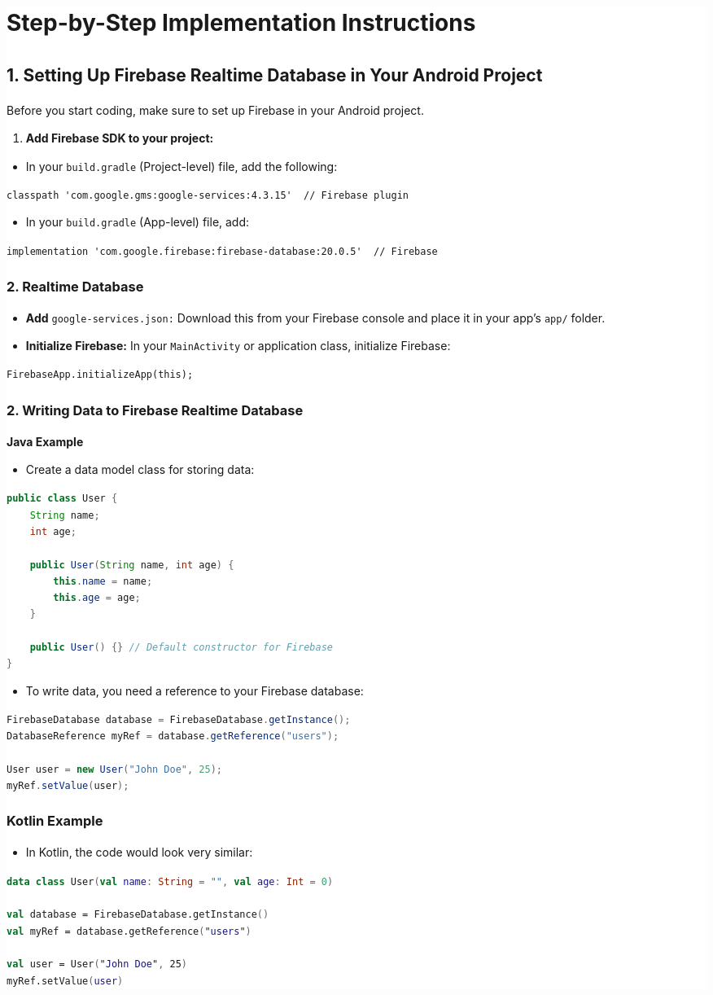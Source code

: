 
# Step-by-Step Implementation Instructions
## 1. Setting Up Firebase Realtime Database in Your Android Project
Before you start coding, make sure to set up Firebase in your Android project.

1. **Add Firebase SDK to your project:**

- In your `build.gradle` (Project-level) file, add the following:

```
classpath 'com.google.gms:google-services:4.3.15'  // Firebase plugin
```
- In your `build.gradle` (App-level) file, add:

```
implementation 'com.google.firebase:firebase-database:20.0.5'  // Firebase 
```
 ### 2. **Realtime Database**

- **Add** `google-services.json:` Download this from your Firebase console and place it in your app’s `app/` folder.

- **Initialize Firebase:** In your `MainActivity` or application class, initialize Firebase:
```
FirebaseApp.initializeApp(this);
```

### 2. Writing Data to Firebase Realtime Database
**Java Example**

- Create a data model class for storing data:

```java
public class User {
    String name;
    int age;

    public User(String name, int age) {
        this.name = name;
        this.age = age;
    }

    public User() {} // Default constructor for Firebase
}
```
- To write data, you need a reference to your Firebase database:
```java
FirebaseDatabase database = FirebaseDatabase.getInstance();
DatabaseReference myRef = database.getReference("users");

User user = new User("John Doe", 25);
myRef.setValue(user);
```
### Kotlin Example
- In Kotlin, the code would look very similar:
```kotlin
data class User(val name: String = "", val age: Int = 0)

val database = FirebaseDatabase.getInstance()
val myRef = database.getReference("users")

val user = User("John Doe", 25)
myRef.setValue(user)
```
